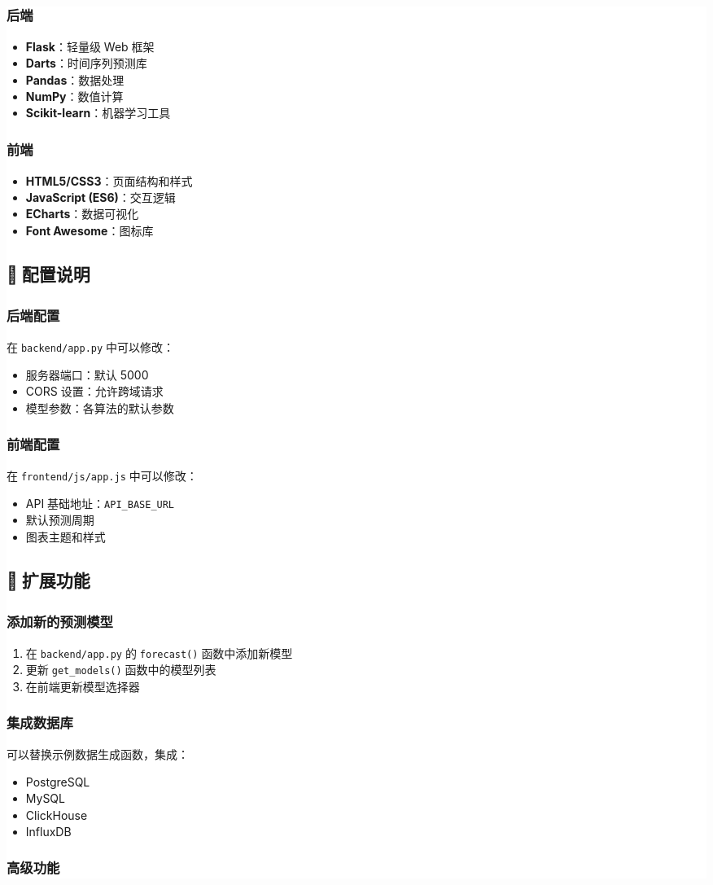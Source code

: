 ### 后端

- **Flask**：轻量级 Web 框架
- **Darts**：时间序列预测库
- **Pandas**：数据处理
- **NumPy**：数值计算
- **Scikit-learn**：机器学习工具

### 前端

- **HTML5/CSS3**：页面结构和样式
- **JavaScript (ES6)**：交互逻辑
- **ECharts**：数据可视化
- **Font Awesome**：图标库

## 📝 配置说明

### 后端配置

在 `backend/app.py` 中可以修改：

- 服务器端口：默认 5000
- CORS 设置：允许跨域请求
- 模型参数：各算法的默认参数

### 前端配置

在 `frontend/js/app.js` 中可以修改：

- API 基础地址：`API_BASE_URL`
- 默认预测周期
- 图表主题和样式

## 🚀 扩展功能

### 添加新的预测模型

1. 在 `backend/app.py` 的 `forecast()` 函数中添加新模型
2. 更新 `get_models()` 函数中的模型列表
3. 在前端更新模型选择器

### 集成数据库

可以替换示例数据生成函数，集成：

- PostgreSQL
- MySQL
- ClickHouse
- InfluxDB

### 高级功能

